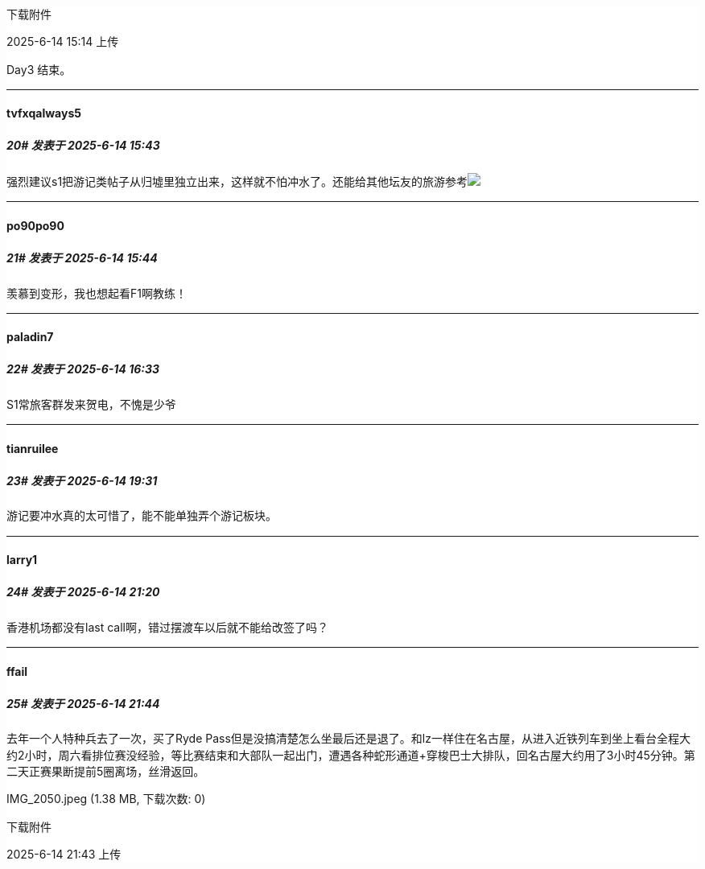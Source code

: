 下载附件

2025-6-14 15:14 上传

 Day3 结束。

*****

####  tvfxqalways5  
##### 20#       发表于 2025-6-14 15:43

强烈建议s1把游记类帖子从归墟里独立出来，这样就不怕冲水了。还能给其他坛友的旅游参考<img src="https://static.stage1st.com/image/smiley/face2017/035.png" referrerpolicy="no-referrer">

*****

####  po90po90  
##### 21#       发表于 2025-6-14 15:44

羡慕到变形，我也想起看F1啊教练！

*****

####  paladin7  
##### 22#       发表于 2025-6-14 16:33

S1常旅客群发来贺电，不愧是少爷

*****

####  tianruilee  
##### 23#       发表于 2025-6-14 19:31

游记要冲水真的太可惜了，能不能单独弄个游记板块。

*****

####  larry1  
##### 24#       发表于 2025-6-14 21:20

香港机场都没有last call啊，错过摆渡车以后就不能给改签了吗？

*****

####  ffail  
##### 25#       发表于 2025-6-14 21:44

去年一个人特种兵去了一次，买了Ryde Pass但是没搞清楚怎么坐最后还是退了。和lz一样住在名古屋，从进入近铁列车到坐上看台全程大约2小时，周六看排位赛没经验，等比赛结束和大部队一起出门，遭遇各种蛇形通道+穿梭巴士大排队，回名古屋大约用了3小时45分钟。第二天正赛果断提前5圈离场，丝滑返回。

IMG_2050.jpeg
(1.38 MB, 下载次数: 0)

下载附件

2025-6-14 21:43 上传
